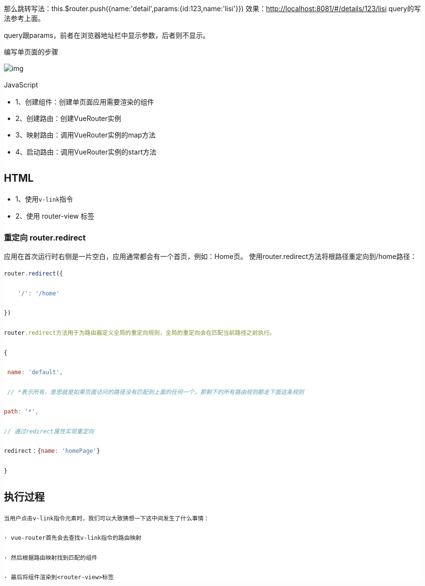 那么跳转写法：this.$router.push({name:'detail',params:{id:123,name:'lisi'}})
 效果：[http://localhost:8081/#/details/123/lisi](https://link.jianshu.com?t=http%3A%2F%2Flocalhost%3A8081%2F%23%2Fdetails%2F123%2Flisi)
 query的写法参考上面。

query跟params，前者在浏览器地址栏中显示参数，后者则不显示。



编写单页面的步骤

![img](http://zhanglong292383147.gitee.io/picture_images/picture/vue/20.png) 

JavaScript 

- 1、创建组件：创建单页面应用需要渲染的组件

- 2、创建路由：创建VueRouter实例

- 3、映射路由：调用VueRouter实例的map方法

- 4、启动路由：调用VueRouter实例的start方法

## HTML 

- 1、使用`v-link`指令

- 2、使用 router-view 标签

 

### 重定向 router.redirect 

应用在首次运行时右侧是一片空白，应用通常都会有一个首页，例如：Home页。
使用router.redirect方法将根路径重定向到/home路径：
```js
router.redirect({

    '/': '/home'

})

router.redirect方法用于为路由器定义全局的重定向规则，全局的重定向会在匹配当前路径之前执行。

{

 name: 'default',

 // *表示所有，意思就是如果页面访问的路径没有匹配到上面的任何一个，那剩下的所有路由规则都走下面这条规则

path: '*',

// 通过redirect属性实现重定向

redirect：{name: 'homePage'}

}
```
##  执行过程 
```
当用户点击v-link指令元素时，我们可以大致猜想一下这中间发生了什么事情：

· vue-router首先会去查找v-link指令的路由映射

· 然后根据路由映射找到匹配的组件

· 最后将组件渲染到<router-view>标签
```